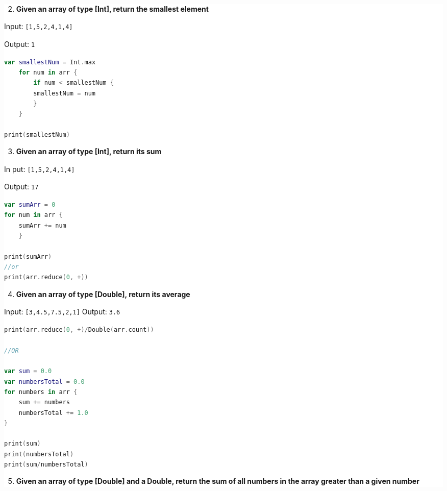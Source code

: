 2. **Given an array of type [Int], return the smallest element**

Input: `[1,5,2,4,1,4]`


Output: `1`
```swift
var smallestNum = Int.max
    for num in arr {
        if num < smallestNum {
        smallestNum = num
        }
    }
    
print(smallestNum)
```

3. **Given an array of type [Int], return its sum**

In put: `[1,5,2,4,1,4]`

Output: `17`
```swift
var sumArr = 0
for num in arr {
    sumArr += num
    }

print(sumArr)
//or
print(arr.reduce(0, +))
```

4. **Given an array of type [Double], return its average**

Input: `[3,4.5,7.5,2,1]`
Output: `3.6`
```swift
print(arr.reduce(0, +)/Double(arr.count))

//OR

var sum = 0.0
var numbersTotal = 0.0
for numbers in arr {
    sum += numbers
    numbersTotal += 1.0
}

print(sum)
print(numbersTotal)
print(sum/numbersTotal)
```
5. **Given an array of type [Double] and a Double, return the sum of all numbers in the array greater than a given number**
